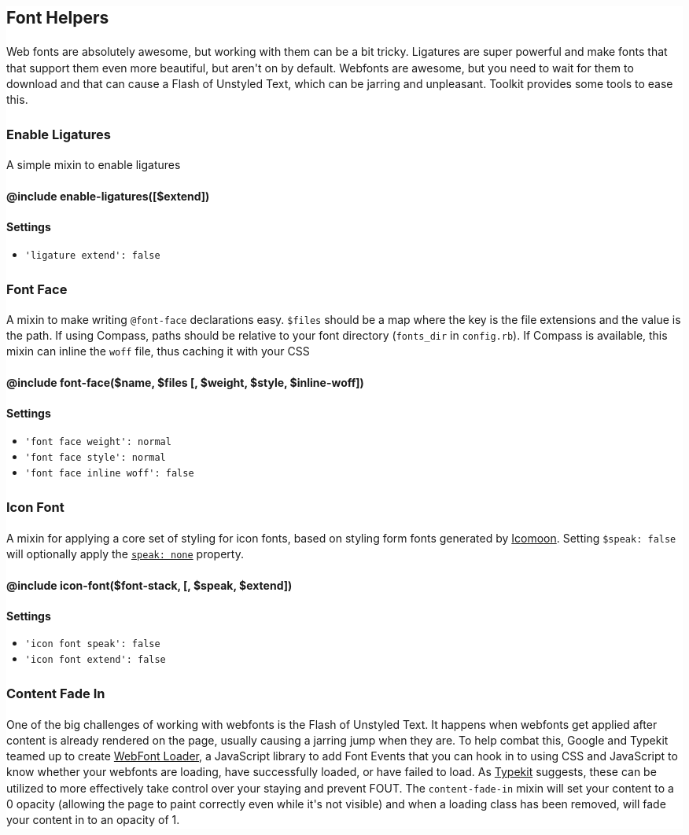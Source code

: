 ## Font Helpers

Web fonts are absolutely awesome, but working with them can be a bit tricky. Ligatures are super powerful and make fonts that that support them even more beautiful, but aren't on by default. Webfonts are awesome, but you need to wait for them to download and that can cause a Flash of Unstyled Text, which can be jarring and unpleasant. Toolkit provides some tools to ease this.

### Enable Ligatures

A simple mixin to enable ligatures

#### @include enable-ligatures([$extend])

**Settings**

- `'ligature extend': false`

### Font Face

A mixin to make writing `@font-face` declarations easy. `$files` should be a map where the key is the file extensions and the value is the path. If using Compass, paths should be relative to your font directory (`fonts_dir` in `config.rb`). If Compass is available, this mixin can inline the `woff` file, thus caching it with your CSS

#### @include font-face($name, $files [, $weight, $style, $inline-woff])

**Settings**

- `'font face weight': normal`
- `'font face style': normal`
- `'font face inline woff': false`

### Icon Font

A mixin for applying a core set of styling for icon fonts, based on styling form fonts generated by [Icomoon](http://icomoon.io). Setting `$speak: false` will optionally apply the [`speak: none`](http://webdesign.about.com/od/styleproperties/p/blspspeak.htm) property.

#### @include icon-font($font-stack, [, $speak, $extend])

**Settings**

- `'icon font speak': false`
- `'icon font extend': false`

### Content Fade In

One of the big challenges of working with webfonts is the Flash of Unstyled Text. It happens when webfonts get applied after content is already rendered on the page, usually causing a jarring jump when they are. To help combat this, Google and Typekit teamed up to create [WebFont Loader](https://developers.google.com/fonts/docs/webfont_loader), a JavaScript library to add Font Events that you can hook in to using CSS and JavaScript to know whether your webfonts are loading, have successfully loaded, or have failed to load. As [Typekit](http://help.typekit.com/customer/portal/articles/6852) suggests, these can be utilized to more effectively take control over your staying and prevent FOUT. The `content-fade-in` mixin will set your content to a 0 opacity (allowing the page to paint correctly even while it's not visible) and when a loading class has been removed, will fade your content in to an opacity of 1.
